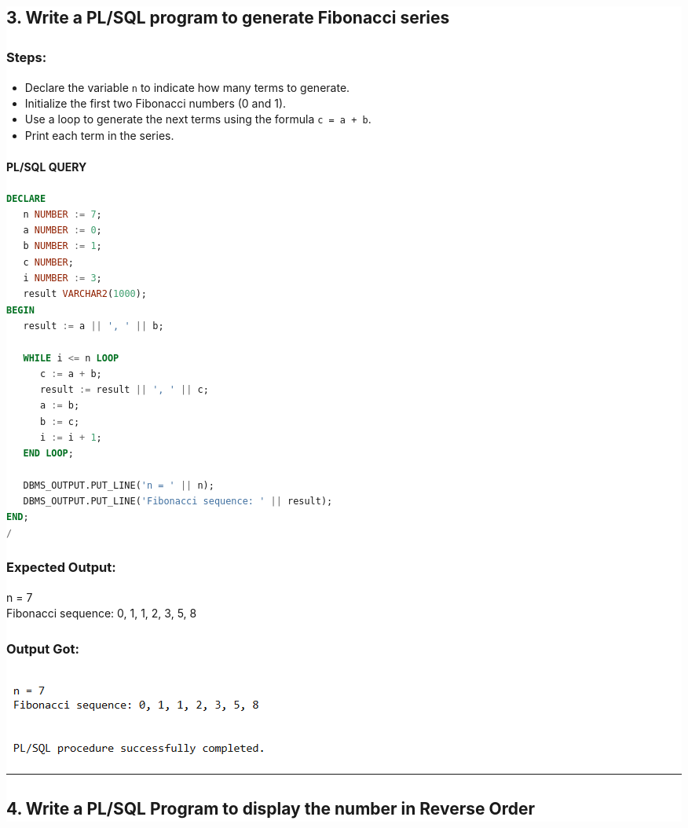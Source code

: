 ## 3. Write a PL/SQL program to generate Fibonacci series

### Steps:
- Declare the variable `n` to indicate how many terms to generate.
- Initialize the first two Fibonacci numbers (0 and 1).
- Use a loop to generate the next terms using the formula `c = a + b`.
- Print each term in the series.

#### PL/SQL QUERY
``` SQL
DECLARE
   n NUMBER := 7;
   a NUMBER := 0;
   b NUMBER := 1;
   c NUMBER;
   i NUMBER := 3;
   result VARCHAR2(1000);
BEGIN
   result := a || ', ' || b;

   WHILE i <= n LOOP
      c := a + b;
      result := result || ', ' || c;
      a := b;
      b := c;
      i := i + 1;
   END LOOP;

   DBMS_OUTPUT.PUT_LINE('n = ' || n);
   DBMS_OUTPUT.PUT_LINE('Fibonacci sequence: ' || result);
END;
/

```
### Expected Output: 
n = 7  
Fibonacci sequence: 0, 1, 1, 2, 3, 5, 8

### Output Got:
![alt text](./o3.png)

---

## 4. Write a PL/SQL Program to display the number in Reverse Order
